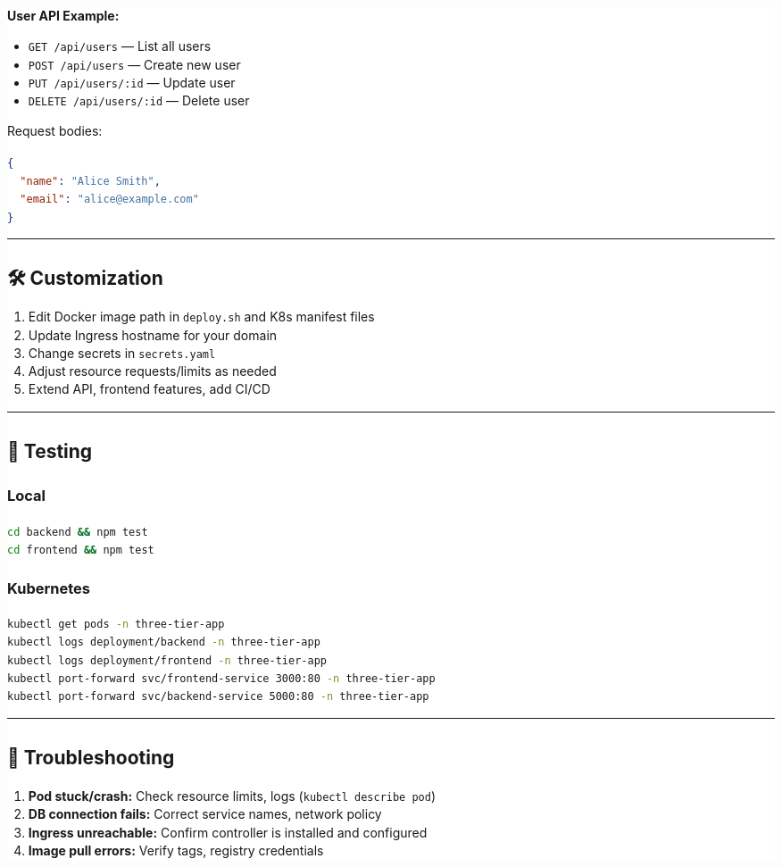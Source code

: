 **User API Example:**

- `GET /api/users` — List all users
- `POST /api/users` — Create new user
- `PUT /api/users/:id` — Update user
- `DELETE /api/users/:id` — Delete user

Request bodies:

```json
{
  "name": "Alice Smith",
  "email": "alice@example.com"
}
```


***

## 🛠️ Customization

1. Edit Docker image path in `deploy.sh` and K8s manifest files
2. Update Ingress hostname for your domain
3. Change secrets in `secrets.yaml`
4. Adjust resource requests/limits as needed
5. Extend API, frontend features, add CI/CD

***

## 🧪 Testing

### Local

```bash
cd backend && npm test
cd frontend && npm test
```


### Kubernetes

```bash
kubectl get pods -n three-tier-app
kubectl logs deployment/backend -n three-tier-app
kubectl logs deployment/frontend -n three-tier-app
kubectl port-forward svc/frontend-service 3000:80 -n three-tier-app
kubectl port-forward svc/backend-service 5000:80 -n three-tier-app
```


***

## 🚨 Troubleshooting

1. **Pod stuck/crash:** Check resource limits, logs (`kubectl describe pod`)
2. **DB connection fails:** Correct service names, network policy
3. **Ingress unreachable:** Confirm controller is installed and configured
4. **Image pull errors:** Verify tags, registry credentials
